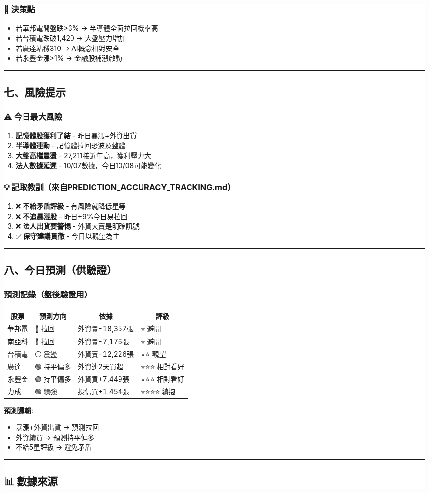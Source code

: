 ### 🎯 決策點
- 若華邦電開盤跌>3% → 半導體全面拉回機率高
- 若台積電跌破1,420 → 大盤壓力增加
- 若廣達站穩310 → AI概念相對安全
- 若永豐金漲>1% → 金融股補漲啟動

---

## 七、風險提示

### ⚠️ 今日最大風險
1. **記憶體股獲利了結** - 昨日暴漲+外資出貨
2. **半導體連動** - 記憶體拉回恐波及整體
3. **大盤高檔震盪** - 27,211接近年高，獲利壓力大
4. **法人數據延遲** - 10/07數據，今日10/08可能變化

### 💡 記取教訓（來自PREDICTION_ACCURACY_TRACKING.md）
1. ❌ **不給矛盾評級** - 有風險就降低星等
2. ❌ **不追暴漲股** - 昨日+9%今日易拉回
3. ❌ **法人出貨要警惕** - 外資大賣是明確訊號
4. ✅ **保守建議貫徹** - 今日以觀望為主

---

## 八、今日預測（供驗證）

### 預測記錄（盤後驗證用）

| 股票 | 預測方向 | 依據 | 評級 |
|------|----------|------|------|
| 華邦電 | 🔴 拉回 | 外資賣-18,357張 | ⭐ 避開 |
| 南亞科 | 🔴 拉回 | 外資賣-7,176張 | ⭐ 避開 |
| 台積電 | ⚪ 震盪 | 外資賣-12,226張 | ⭐⭐ 觀望 |
| 廣達 | 🟢 持平偏多 | 外資連2天買超 | ⭐⭐⭐ 相對看好 |
| 永豐金 | 🟢 持平偏多 | 外資買+7,449張 | ⭐⭐⭐ 相對看好 |
| 力成 | 🟢 續強 | 投信買+1,454張 | ⭐⭐⭐⭐ 續抱 |

**預測邏輯**:
- 暴漲+外資出貨 → 預測拉回
- 外資續買 → 預測持平偏多
- 不給5星評級 → 避免矛盾

---

## 📊 數據來源
